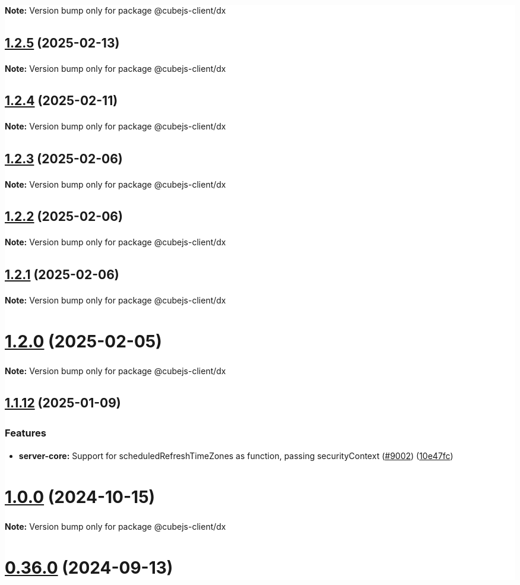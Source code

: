 **Note:** Version bump only for package @cubejs-client/dx

## [1.2.5](https://github.com/cube-js/cube/compare/v1.2.4...v1.2.5) (2025-02-13)

**Note:** Version bump only for package @cubejs-client/dx

## [1.2.4](https://github.com/cube-js/cube/compare/v1.2.3...v1.2.4) (2025-02-11)

**Note:** Version bump only for package @cubejs-client/dx

## [1.2.3](https://github.com/cube-js/cube/compare/v1.2.2...v1.2.3) (2025-02-06)

**Note:** Version bump only for package @cubejs-client/dx

## [1.2.2](https://github.com/cube-js/cube/compare/v1.2.1...v1.2.2) (2025-02-06)

**Note:** Version bump only for package @cubejs-client/dx

## [1.2.1](https://github.com/cube-js/cube/compare/v1.2.0...v1.2.1) (2025-02-06)

**Note:** Version bump only for package @cubejs-client/dx

# [1.2.0](https://github.com/cube-js/cube/compare/v1.1.18...v1.2.0) (2025-02-05)

**Note:** Version bump only for package @cubejs-client/dx

## [1.1.12](https://github.com/cube-js/cube/compare/v1.1.11...v1.1.12) (2025-01-09)

### Features

- **server-core:** Support for scheduledRefreshTimeZones as function, passing securityContext ([#9002](https://github.com/cube-js/cube/issues/9002)) ([10e47fc](https://github.com/cube-js/cube/commit/10e47fc5472a3532a8f40f6f980f9802536a39de))

# [1.0.0](https://github.com/cube-js/cube/compare/v0.36.11...v1.0.0) (2024-10-15)

**Note:** Version bump only for package @cubejs-client/dx

# [0.36.0](https://github.com/cube-js/cube/compare/v0.35.81...v0.36.0) (2024-09-13)

